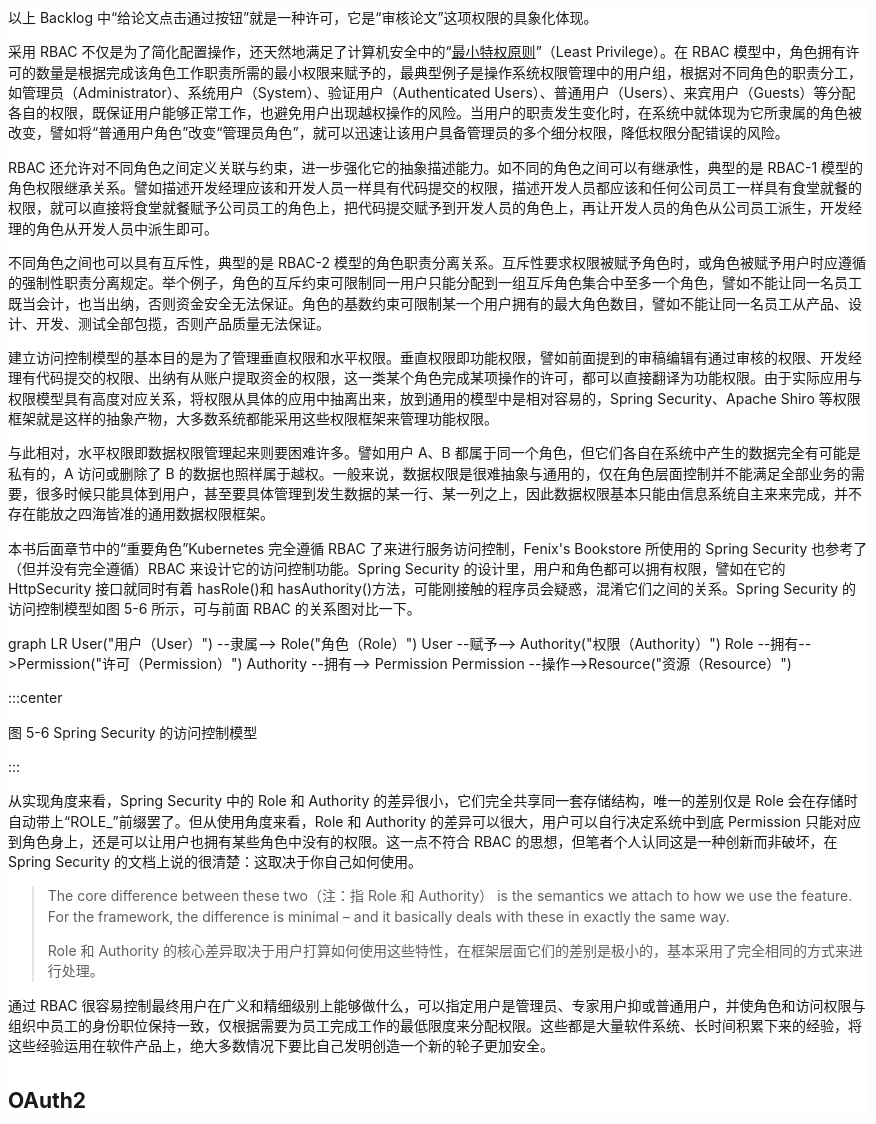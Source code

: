 以上 Backlog 中“给论文点击通过按钮”就是一种许可，它是“审核论文”这项权限的具象化体现。

采用 RBAC 不仅是为了简化配置操作，还天然地满足了计算机安全中的“[最小特权原则](https://en.wikipedia.org/wiki/Principle_of_least_privilege)”（Least Privilege）。在 RBAC 模型中，角色拥有许可的数量是根据完成该角色工作职责所需的最小权限来赋予的，最典型例子是操作系统权限管理中的用户组，根据对不同角色的职责分工，如管理员（Administrator）、系统用户（System）、验证用户（Authenticated Users）、普通用户（Users）、来宾用户（Guests）等分配各自的权限，既保证用户能够正常工作，也避免用户出现越权操作的风险。当用户的职责发生变化时，在系统中就体现为它所隶属的角色被改变，譬如将“普通用户角色”改变“管理员角色”，就可以迅速让该用户具备管理员的多个细分权限，降低权限分配错误的风险。

RBAC 还允许对不同角色之间定义关联与约束，进一步强化它的抽象描述能力。如不同的角色之间可以有继承性，典型的是 RBAC-1 模型的角色权限继承关系。譬如描述开发经理应该和开发人员一样具有代码提交的权限，描述开发人员都应该和任何公司员工一样具有食堂就餐的权限，就可以直接将食堂就餐赋予公司员工的角色上，把代码提交赋予到开发人员的角色上，再让开发人员的角色从公司员工派生，开发经理的角色从开发人员中派生即可。

不同角色之间也可以具有互斥性，典型的是 RBAC-2 模型的角色职责分离关系。互斥性要求权限被赋予角色时，或角色被赋予用户时应遵循的强制性职责分离规定。举个例子，角色的互斥约束可限制同一用户只能分配到一组互斥角色集合中至多一个角色，譬如不能让同一名员工既当会计，也当出纳，否则资金安全无法保证。角色的基数约束可限制某一个用户拥有的最大角色数目，譬如不能让同一名员工从产品、设计、开发、测试全部包揽，否则产品质量无法保证。

建立访问控制模型的基本目的是为了管理垂直权限和水平权限。垂直权限即功能权限，譬如前面提到的审稿编辑有通过审核的权限、开发经理有代码提交的权限、出纳有从账户提取资金的权限，这一类某个角色完成某项操作的许可，都可以直接翻译为功能权限。由于实际应用与权限模型具有高度对应关系，将权限从具体的应用中抽离出来，放到通用的模型中是相对容易的，Spring Security、Apache Shiro 等权限框架就是这样的抽象产物，大多数系统都能采用这些权限框架来管理功能权限。

与此相对，水平权限即数据权限管理起来则要困难许多。譬如用户 A、B 都属于同一个角色，但它们各自在系统中产生的数据完全有可能是私有的，A 访问或删除了 B 的数据也照样属于越权。一般来说，数据权限是很难抽象与通用的，仅在角色层面控制并不能满足全部业务的需要，很多时候只能具体到用户，甚至要具体管理到发生数据的某一行、某一列之上，因此数据权限基本只能由信息系统自主来来完成，并不存在能放之四海皆准的通用数据权限框架。

本书后面章节中的“重要角色”Kubernetes 完全遵循 RBAC 了来进行服务访问控制，Fenix's Bookstore 所使用的 Spring Security 也参考了（但并没有完全遵循）RBAC 来设计它的访问控制功能。Spring Security 的设计里，用户和角色都可以拥有权限，譬如在它的 HttpSecurity 接口就同时有着 hasRole()和 hasAuthority()方法，可能刚接触的程序员会疑惑，混淆它们之间的关系。Spring Security 的访问控制模型如图 5-6 所示，可与前面 RBAC 的关系图对比一下。

<mermaid>
graph LR
    User("用户（User）") --隶属--> Role("角色（Role）")
    User --赋予--> Authority("权限（Authority）")
    Role --拥有-->Permission("许可（Permission）")
    Authority --拥有--> Permission
    Permission --操作-->Resource("资源（Resource）")
</mermaid>

:::center

图 5-6 Spring Security 的访问控制模型

:::

从实现角度来看，Spring Security 中的 Role 和 Authority 的差异很小，它们完全共享同一套存储结构，唯一的差别仅是 Role 会在存储时自动带上“ROLE\_”前缀罢了。但从使用角度来看，Role 和 Authority 的差异可以很大，用户可以自行决定系统中到底 Permission 只能对应到角色身上，还是可以让用户也拥有某些角色中没有的权限。这一点不符合 RBAC 的思想，但笔者个人认同这是一种创新而非破坏，在 Spring Security 的文档上说的很清楚：这取决于你自己如何使用。

> The core difference between these two（注：指 Role 和 Authority） is the semantics we attach to how we use the feature. For the framework, the difference is minimal – and it basically deals with these in exactly the same way.
>
> Role 和 Authority 的核心差异取决于用户打算如何使用这些特性，在框架层面它们的差别是极小的，基本采用了完全相同的方式来进行处理。

通过 RBAC 很容易控制最终用户在广义和精细级别上能够做什么，可以指定用户是管理员、专家用户抑或普通用户，并使角色和访问权限与组织中员工的身份职位保持一致，仅根据需要为员工完成工作的最低限度来分配权限。这些都是大量软件系统、长时间积累下来的经验，将这些经验运用在软件产品上，绝大多数情况下要比自己发明创造一个新的轮子更加安全。

## OAuth2
